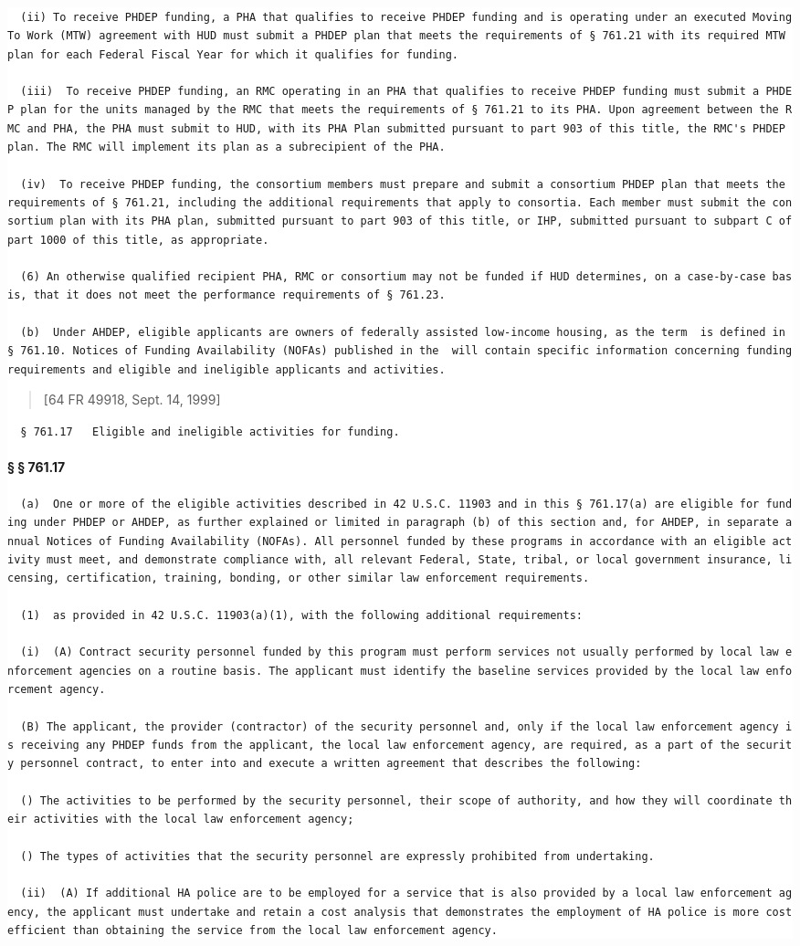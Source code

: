       (ii) To receive PHDEP funding, a PHA that qualifies to receive PHDEP funding and is operating under an executed Moving To Work (MTW) agreement with HUD must submit a PHDEP plan that meets the requirements of § 761.21 with its required MTW plan for each Federal Fiscal Year for which it qualifies for funding.

      (iii)  To receive PHDEP funding, an RMC operating in an PHA that qualifies to receive PHDEP funding must submit a PHDEP plan for the units managed by the RMC that meets the requirements of § 761.21 to its PHA. Upon agreement between the RMC and PHA, the PHA must submit to HUD, with its PHA Plan submitted pursuant to part 903 of this title, the RMC's PHDEP plan. The RMC will implement its plan as a subrecipient of the PHA.

      (iv)  To receive PHDEP funding, the consortium members must prepare and submit a consortium PHDEP plan that meets the requirements of § 761.21, including the additional requirements that apply to consortia. Each member must submit the consortium plan with its PHA plan, submitted pursuant to part 903 of this title, or IHP, submitted pursuant to subpart C of part 1000 of this title, as appropriate.

      (6) An otherwise qualified recipient PHA, RMC or consortium may not be funded if HUD determines, on a case-by-case basis, that it does not meet the performance requirements of § 761.23.

      (b)  Under AHDEP, eligible applicants are owners of federally assisted low-income housing, as the term  is defined in § 761.10. Notices of Funding Availability (NOFAs) published in the  will contain specific information concerning funding requirements and eligible and ineligible applicants and activities.

> [64 FR 49918, Sept. 14, 1999]

      § 761.17   Eligible and ineligible activities for funding.

#### § § 761.17

      (a)  One or more of the eligible activities described in 42 U.S.C. 11903 and in this § 761.17(a) are eligible for funding under PHDEP or AHDEP, as further explained or limited in paragraph (b) of this section and, for AHDEP, in separate annual Notices of Funding Availability (NOFAs). All personnel funded by these programs in accordance with an eligible activity must meet, and demonstrate compliance with, all relevant Federal, State, tribal, or local government insurance, licensing, certification, training, bonding, or other similar law enforcement requirements.

      (1)  as provided in 42 U.S.C. 11903(a)(1), with the following additional requirements:

      (i)  (A) Contract security personnel funded by this program must perform services not usually performed by local law enforcement agencies on a routine basis. The applicant must identify the baseline services provided by the local law enforcement agency.

      (B) The applicant, the provider (contractor) of the security personnel and, only if the local law enforcement agency is receiving any PHDEP funds from the applicant, the local law enforcement agency, are required, as a part of the security personnel contract, to enter into and execute a written agreement that describes the following:

      () The activities to be performed by the security personnel, their scope of authority, and how they will coordinate their activities with the local law enforcement agency;

      () The types of activities that the security personnel are expressly prohibited from undertaking.

      (ii)  (A) If additional HA police are to be employed for a service that is also provided by a local law enforcement agency, the applicant must undertake and retain a cost analysis that demonstrates the employment of HA police is more cost efficient than obtaining the service from the local law enforcement agency.
